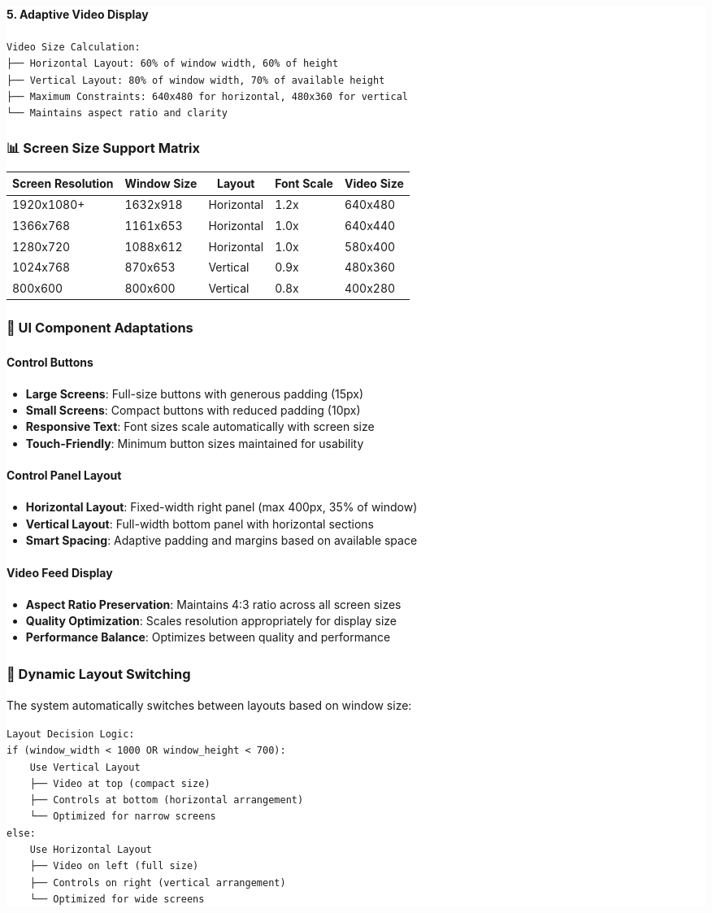#### 5. **Adaptive Video Display**
```
Video Size Calculation:
├── Horizontal Layout: 60% of window width, 60% of height
├── Vertical Layout: 80% of window width, 70% of available height
├── Maximum Constraints: 640x480 for horizontal, 480x360 for vertical
└── Maintains aspect ratio and clarity
```

### 📊 Screen Size Support Matrix

| Screen Resolution | Window Size | Layout | Font Scale | Video Size |
|------------------|-------------|--------|------------|------------|
| 1920x1080+ | 1632x918 | Horizontal | 1.2x | 640x480 |
| 1366x768 | 1161x653 | Horizontal | 1.0x | 640x440 |
| 1280x720 | 1088x612 | Horizontal | 1.0x | 580x400 |
| 1024x768 | 870x653 | Vertical | 0.9x | 480x360 |
| 800x600 | 800x600 | Vertical | 0.8x | 400x280 |

### 🎨 UI Component Adaptations

#### **Control Buttons**
- **Large Screens**: Full-size buttons with generous padding (15px)
- **Small Screens**: Compact buttons with reduced padding (10px)
- **Responsive Text**: Font sizes scale automatically with screen size
- **Touch-Friendly**: Minimum button sizes maintained for usability

#### **Control Panel Layout**
- **Horizontal Layout**: Fixed-width right panel (max 400px, 35% of window)
- **Vertical Layout**: Full-width bottom panel with horizontal sections
- **Smart Spacing**: Adaptive padding and margins based on available space

#### **Video Feed Display**
- **Aspect Ratio Preservation**: Maintains 4:3 ratio across all screen sizes
- **Quality Optimization**: Scales resolution appropriately for display size
- **Performance Balance**: Optimizes between quality and performance

### 🔄 Dynamic Layout Switching

The system automatically switches between layouts based on window size:

```
Layout Decision Logic:
if (window_width < 1000 OR window_height < 700):
    Use Vertical Layout
    ├── Video at top (compact size)
    ├── Controls at bottom (horizontal arrangement)
    └── Optimized for narrow screens
else:
    Use Horizontal Layout
    ├── Video on left (full size)
    ├── Controls on right (vertical arrangement)
    └── Optimized for wide screens
```
